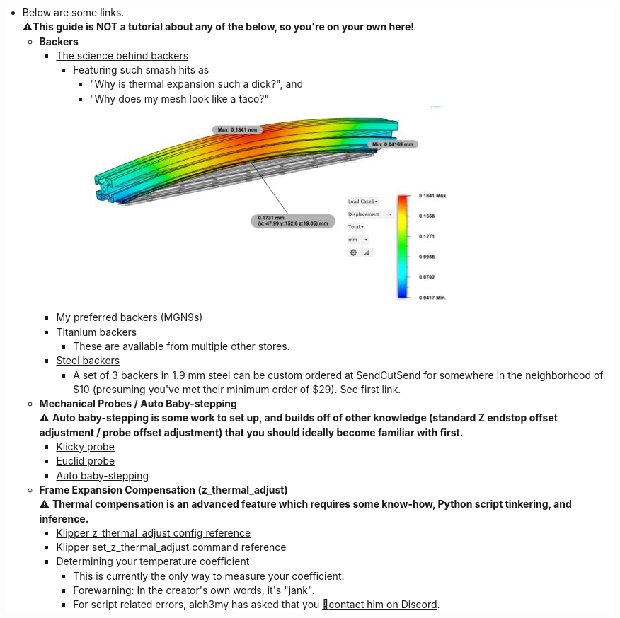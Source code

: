 - Below are some links.\
**:warning:This guide is NOT a tutorial about any of the below, so you're on your own here!**
    - **Backers**
        - [The science behind backers](https://github.com/VoronDesign/VoronUsers/tree/master/printer_mods/whoppingpochard/extrusion_backers)
            - Featuring such smash hits as 
                - "Why is thermal expansion such a dick?", and
                - "Why does my mesh look like a taco?"\
            ![](/images/troubleshooting/first_layer_squish_consistency/no_backer.jpg)
        - [My preferred backers (MGN9s)](https://github.com/VoronDesign/VoronUsers/tree/master/printer_mods/bythorsthunder/MGN9_Backers)
        - [Titanium backers](https://www.fabreeko.com/products/v2-4-trident-titanium-extrusion-backers?variant=40722087968966)
            - These are available from multiple other stores.
        - [Steel backers](https://sendcutsend.com)
            - A set of 3 backers in 1.9 mm steel can be custom ordered at SendCutSend for somewhere in the neighborhood of $10 (presuming you've met their minimum order of $29). See first link.
    - **Mechanical Probes / Auto Baby-stepping**\
    :warning: **Auto baby-stepping is some work to set up, and builds off of other knowledge (standard Z endstop offset adjustment / probe offset adjustment) that you should ideally become familiar with first.**
        - [Klicky probe](https://github.com/jlas1/Klicky-Probe)
        - [Euclid probe](https://euclidprobe.github.io)
        - [Auto baby-stepping](https://github.com/protoloft/klipper_z_calibration)
    - **Frame Expansion Compensation (z_thermal_adjust)**\
    :warning: **Thermal compensation is an advanced feature which requires some know-how, Python script tinkering, and inference.**
        - [Klipper z_thermal_adjust config reference](https://www.klipper3d.org/Config_Reference.html#z_thermal_adjust)
        - [Klipper set_z_thermal_adjust command reference](https://www.klipper3d.org/G-Codes.html#set_z_thermal_adjust)
        - [Determining your temperature coefficient](https://github.com/alchemyEngine/measure_thermal_behavior)
            - This is currently the only way to measure your coefficient. 
            - Forewarning: In the creator's own words, it's "jank".
            - For script related errors, alch3my has asked that you [:page_facing_up:contact him on Discord](https://discordapp.com/users/655029671829962752).
